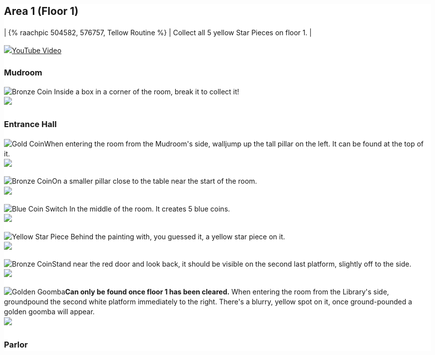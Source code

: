 ## Area 1 (Floor 1)

| {% raachpic 504582, 576757, Tellow Routine %} | Collect all 5 yellow Star Pieces on floor 1. |

[<img width="20px" src="https://github.com/blueYOSHI9000/RetroAchievements-stuff/blob/main/N64%20-%20SM64%20-%20Super%20Mario%20and%20the%20Monstrous%20Manor/Guide%20Images/YT_padTopRight.png?raw=true" />YouTube Video](https://www.youtube.com/watch?v=IvCZPiHYDWk)

### Mudroom
<img height="25px" title="Bronze Coin" src="https://github.com/blueYOSHI9000/RetroAchievements-stuff/blob/main/N64%20-%20SM64%20-%20Super%20Mario%20and%20the%20Monstrous%20Manor/Guide%20Images/Bronze_padRight.png?raw=true"> Inside a box in a corner of the room, break it to collect it!<br>
<a href="https://github.com/blueYOSHI9000/RetroAchievements-stuff/blob/main/N64%20-%20SM64%20-%20Super%20Mario%20and%20the%20Monstrous%20Manor/Guide%20Screenshots/01%20-%20F1%20Mudroom%20-%20Bronze%201.png"><img src="https://github.com/blueYOSHI9000/RetroAchievements-stuff/blob/main/N64%20-%20SM64%20-%20Super%20Mario%20and%20the%20Monstrous%20Manor/Guide%20Screenshots%20-%20Scaled/01%20-%20F1%20Mudroom%20-%20Bronze%201.png?raw=true"></a>

### Entrance Hall
<img height="25px" title="Gold Coin" src="https://github.com/blueYOSHI9000/RetroAchievements-stuff/blob/main/N64%20-%20SM64%20-%20Super%20Mario%20and%20the%20Monstrous%20Manor/Guide%20Images/Gold_padRight.png?raw=true">When entering the room from the Mudroom's side, walljump up the tall pillar on the left. It can be found at the top of it.<br>
<a href="https://github.com/blueYOSHI9000/RetroAchievements-stuff/blob/main/N64%20-%20SM64%20-%20Super%20Mario%20and%20the%20Monstrous%20Manor/Guide%20Screenshots/02%20-%20F1%20Entrance%20Hall%20-%20Gold%201.png"><img src="https://github.com/blueYOSHI9000/RetroAchievements-stuff/blob/main/N64%20-%20SM64%20-%20Super%20Mario%20and%20the%20Monstrous%20Manor/Guide%20Screenshots%20-%20Scaled/02%20-%20F1%20Entrance%20Hall%20-%20Gold%201.png?raw=true"></a>

<img height="25px" title="Bronze Coin" src="https://github.com/blueYOSHI9000/RetroAchievements-stuff/blob/main/N64%20-%20SM64%20-%20Super%20Mario%20and%20the%20Monstrous%20Manor/Guide%20Images/Bronze_padRight.png?raw=true">On a smaller pillar close to the table near the start of the room.<br>
<a href="https://github.com/blueYOSHI9000/RetroAchievements-stuff/blob/main/N64%20-%20SM64%20-%20Super%20Mario%20and%20the%20Monstrous%20Manor/Guide%20Screenshots/02%20-%20F1%20Entrance%20Hall%20-%20Bronze%201.png"><img src="https://github.com/blueYOSHI9000/RetroAchievements-stuff/blob/main/N64%20-%20SM64%20-%20Super%20Mario%20and%20the%20Monstrous%20Manor/Guide%20Screenshots%20-%20Scaled/02%20-%20F1%20Entrance%20Hall%20-%20Bronze%201.png?raw=true"></a>

<img height="25px" title="Blue Coin Switch" src="https://github.com/blueYOSHI9000/RetroAchievements-stuff/blob/main/N64%20-%20SM64%20-%20Super%20Mario%20and%20the%20Monstrous%20Manor/Guide%20Images/Blue_padRight.png?raw=true"> In the middle of the room. It creates 5 blue coins.<br>
<a href="https://github.com/blueYOSHI9000/RetroAchievements-stuff/blob/main/N64%20-%20SM64%20-%20Super%20Mario%20and%20the%20Monstrous%20Manor/Guide%20Screenshots/02%20-%20F1%20Entrance%20Hall%20-%20Blue%201.png"><img src="https://github.com/blueYOSHI9000/RetroAchievements-stuff/blob/main/N64%20-%20SM64%20-%20Super%20Mario%20and%20the%20Monstrous%20Manor/Guide%20Screenshots%20-%20Scaled/02%20-%20F1%20Entrance%20Hall%20-%20Blue%201.png?raw=true"></a>

<img height="25px" title="Yellow Star Piece" src="https://github.com/blueYOSHI9000/RetroAchievements-stuff/blob/main/N64%20-%20SM64%20-%20Super%20Mario%20and%20the%20Monstrous%20Manor/Guide%20Images/StarPiece_Yellow_padRight.png?raw=true"> Behind the painting with, you guessed it, a yellow star piece on it.<br>
<a href="https://github.com/blueYOSHI9000/RetroAchievements-stuff/blob/main/N64%20-%20SM64%20-%20Super%20Mario%20and%20the%20Monstrous%20Manor/Guide%20Screenshots/01%20-%20F1%20Entrance%20Hall%20-%20Yellow%20SP%201.png"><img src="https://github.com/blueYOSHI9000/RetroAchievements-stuff/blob/main/N64%20-%20SM64%20-%20Super%20Mario%20and%20the%20Monstrous%20Manor/Guide%20Screenshots%20-%20Scaled/01%20-%20F1%20Entrance%20Hall%20-%20Yellow%20SP%201.png?raw=true"></a>

<img height="25px" title="Bronze Coin" src="https://github.com/blueYOSHI9000/RetroAchievements-stuff/blob/main/N64%20-%20SM64%20-%20Super%20Mario%20and%20the%20Monstrous%20Manor/Guide%20Images/Bronze_padRight.png?raw=true">Stand near the red door and look back, it should be visible on the second last platform, slightly off to the side.<br>
<a href="https://github.com/blueYOSHI9000/RetroAchievements-stuff/blob/main/N64%20-%20SM64%20-%20Super%20Mario%20and%20the%20Monstrous%20Manor/Guide%20Screenshots/02%20-%20F1%20Entrance%20Hall%20-%20Bronze%202.png"><img src="https://github.com/blueYOSHI9000/RetroAchievements-stuff/blob/main/N64%20-%20SM64%20-%20Super%20Mario%20and%20the%20Monstrous%20Manor/Guide%20Screenshots%20-%20Scaled/02%20-%20F1%20Entrance%20Hall%20-%20Bronze%202.png?raw=true"></a>

<img height="25px" title="Golden Goomba" src="https://github.com/blueYOSHI9000/RetroAchievements-stuff/blob/main/N64%20-%20SM64%20-%20Super%20Mario%20and%20the%20Monstrous%20Manor/Guide%20Images/Goomba_padRight.png?raw=true">**Can only be found once floor 1 has been cleared.** When entering the room from the Library's side, groundpound the second white platform immediately to the right. There's a blurry, yellow spot on it, once ground-pounded a golden goomba will appear.<br>
<a href="https://github.com/blueYOSHI9000/RetroAchievements-stuff/blob/main/N64%20-%20SM64%20-%20Super%20Mario%20and%20the%20Monstrous%20Manor/Guide%20Screenshots/02%20-%20F1%20Entrance%20Hall%20-%20Goomba%201.png"><img src="https://github.com/blueYOSHI9000/RetroAchievements-stuff/blob/main/N64%20-%20SM64%20-%20Super%20Mario%20and%20the%20Monstrous%20Manor/Guide%20Screenshots%20-%20Scaled/02%20-%20F1%20Entrance%20Hall%20-%20Goomba%201.png?raw=true"></a>

### Parlor